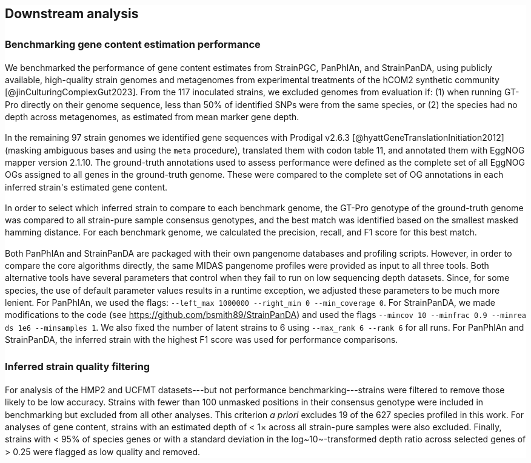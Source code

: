 ## Downstream analysis

### Benchmarking gene content estimation performance

We benchmarked the performance of gene content estimates from StrainPGC, PanPhlAn,
and StrainPanDA, using publicly available, high-quality strain genomes
and metagenomes from experimental treatments of the hCOM2 synthetic community
[@jinCulturingComplexGut2023].
From the 117 inoculated strains, we excluded genomes from evaluation if:
(1) when running GT-Pro directly on their genome sequence, less than 50% of
identified SNPs were from the same species, or
(2) the species had no depth across metagenomes, as estimated
from mean marker gene depth.

In the remaining 97 strain genomes we identified gene sequences with Prodigal v2.6.3
[@hyattGeneTranslationInitiation2012] (masking ambiguous bases and using the `meta`
procedure), translated them with codon table 11, and annotated them with
EggNOG mapper version 2.1.10. The ground-truth annotations used to
assess performance were defined as the complete set of all EggNOG OGs
assigned to all genes in the ground-truth genome. These were compared to
the complete set of OG annotations in each inferred strain's estimated
gene content.

In order to select which inferred strain to compare to each benchmark
genome, the GT-Pro genotype of the ground-truth genome was compared to
all strain-pure sample consensus genotypes, and the best match was
identified based on the smallest masked hamming distance. For each
benchmark genome, we calculated the precision, recall, and F1 score for
this best match.

Both PanPhlAn and StrainPanDA are packaged with their own pangenome
databases and profiling scripts. However, in order to compare the core
algorithms directly, the same MIDAS pangenome profiles were provided as
input to all three tools. Both alternative tools have several parameters
that control when they fail to run on low sequencing depth datasets.
Since, for some species, the use of default parameter values results in
a runtime exception, we adjusted these parameters to be much more
lenient. For PanPhlAn, we used the flags: `--left_max 1000000
--right_min 0 --min_coverage 0`. For StrainPanDA, we made
modifications to the code (see
<https://github.com/bsmith89/StrainPanDA>) and used the flags
`--mincov 10 --minfrac 0.9 --minreads 1e6 --minsamples 1`. We also
fixed the number of latent strains to 6 using `--max_rank 6 --rank 6`
for all runs. For PanPhlAn and StrainPanDA, the inferred strain with the
highest F1 score was used for performance comparisons.

### Inferred strain quality filtering

For analysis of the HMP2 and UCFMT datasets---but not performance
benchmarking---strains were filtered to remove those likely to be low
accuracy. Strains with fewer than 100 unmasked positions in their
consensus genotype were included in benchmarking but excluded from all
other analyses. This criterion _a priori_ excludes 19 of the 627 species
profiled in this work. For analyses of gene content, strains with an
estimated depth of < 1× across all strain-pure samples were also
excluded. Finally, strains with < 95% of species genes or with a
standard deviation in the log~10~-transformed depth ratio across selected
genes of > 0.25 were flagged as low quality and removed.
